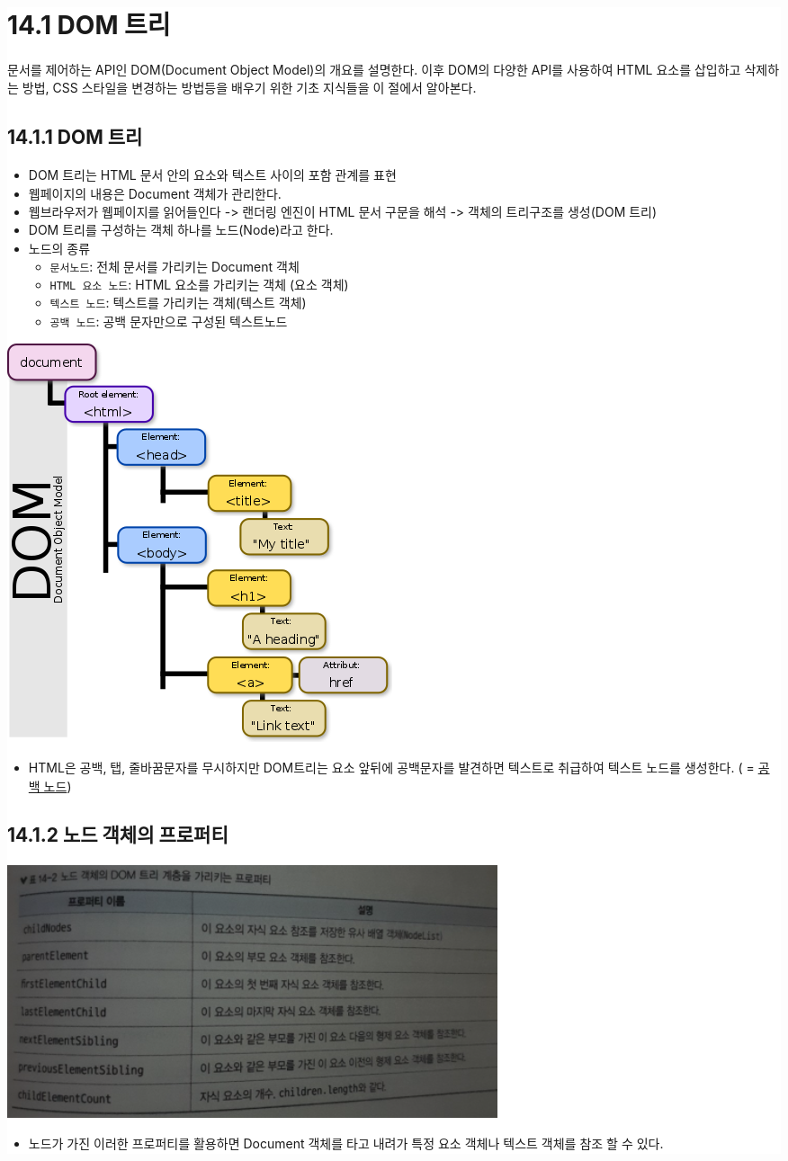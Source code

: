 # __14.1 DOM 트리__
문서를 제어하는 API인 DOM(Document Object Model)의 개요를 설명한다. 이후 DOM의 다양한 API를 사용하여 HTML 요소를 삽입하고 삭제하는 방법, CSS 스타일을 변경하는 방법등을 배우기 위한 기초 지식들을 이 절에서 알아본다.

## __14.1.1 DOM 트리__
- DOM 트리는 HTML 문서 안의 요소와 텍스트 사이의 포함 관계를 표현
- 웹페이지의 내용은 Document 객체가 관리한다.
- 웹브라우저가 웹페이지를 읽어들인다 -> 랜더링 엔진이 HTML 문서 구문을 해석 -> 객체의 트리구조를 생성(DOM 트리)
- DOM 트리를 구성하는 객체 하나를 노드(Node)라고 한다.
- 노드의 종류
    - `문서노드`: 전체 문서를 가리키는 Document 객체
    - `HTML 요소 노드`: HTML 요소를 가리키는 객체 (요소 객체)
    - `텍스트 노드`: 텍스트를 가리키는 객체(텍스트 객체)
    - `공백 노드`: 공백 문자만으로 구성된 텍스트노드

![DOM트리](DOM트리.png)

- HTML은 공백, 탭, 줄바꿈문자를 무시하지만 DOM트리는 요소 앞뒤에 공백문자를 발견하면 텍스트로 취급하여 텍스트 노드를 생성한다. ( = [공백 노드](https://www.w3schools.com/code/tryit.asp?filename=G5AJX8NALKOK))


## __14.1.2 노드 객체의 프로퍼티__
![DOM트리](14-1.png)
- 노드가 가진 이러한 프로퍼티를 활용하면 Document 객체를 타고 내려가 특정 요소 객체나 텍스트 객체를 참조 할 수 있다.
